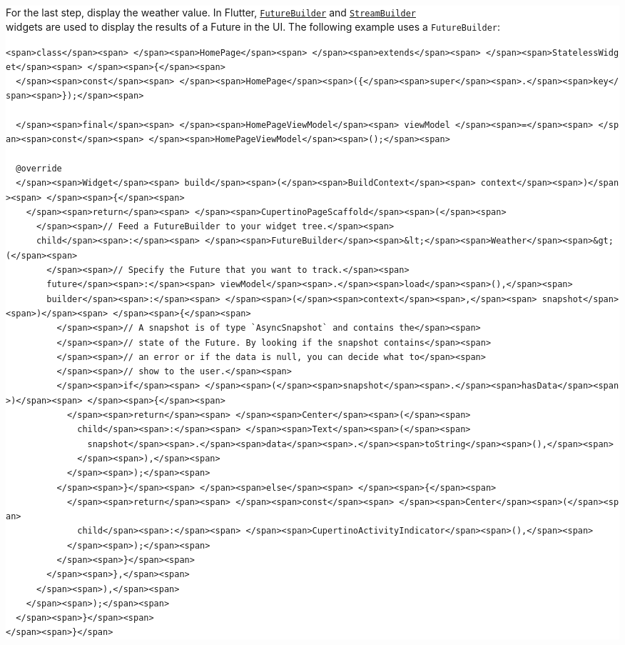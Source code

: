 For the last step, display the weather value. In Flutter, [`FutureBuilder`](https://api.flutter.dev/flutter/widgets/FutureBuilder-class.html) and [`StreamBuilder`](https://api.flutter.dev/flutter/widgets/StreamBuilder-class.html)  
widgets are used to display the results of a Future in the UI. The following example uses a `FutureBuilder`:

```
<span>class</span><span> </span><span>HomePage</span><span> </span><span>extends</span><span> </span><span>StatelessWidget</span><span> </span><span>{</span><span>
  </span><span>const</span><span> </span><span>HomePage</span><span>({</span><span>super</span><span>.</span><span>key</span><span>});</span><span>

  </span><span>final</span><span> </span><span>HomePageViewModel</span><span> viewModel </span><span>=</span><span> </span><span>const</span><span> </span><span>HomePageViewModel</span><span>();</span><span>

  @override
  </span><span>Widget</span><span> build</span><span>(</span><span>BuildContext</span><span> context</span><span>)</span><span> </span><span>{</span><span>
    </span><span>return</span><span> </span><span>CupertinoPageScaffold</span><span>(</span><span>
      </span><span>// Feed a FutureBuilder to your widget tree.</span><span>
      child</span><span>:</span><span> </span><span>FutureBuilder</span><span>&lt;</span><span>Weather</span><span>&gt;(</span><span>
        </span><span>// Specify the Future that you want to track.</span><span>
        future</span><span>:</span><span> viewModel</span><span>.</span><span>load</span><span>(),</span><span>
        builder</span><span>:</span><span> </span><span>(</span><span>context</span><span>,</span><span> snapshot</span><span>)</span><span> </span><span>{</span><span>
          </span><span>// A snapshot is of type `AsyncSnapshot` and contains the</span><span>
          </span><span>// state of the Future. By looking if the snapshot contains</span><span>
          </span><span>// an error or if the data is null, you can decide what to</span><span>
          </span><span>// show to the user.</span><span>
          </span><span>if</span><span> </span><span>(</span><span>snapshot</span><span>.</span><span>hasData</span><span>)</span><span> </span><span>{</span><span>
            </span><span>return</span><span> </span><span>Center</span><span>(</span><span>
              child</span><span>:</span><span> </span><span>Text</span><span>(</span><span>
                snapshot</span><span>.</span><span>data</span><span>.</span><span>toString</span><span>(),</span><span>
              </span><span>),</span><span>
            </span><span>);</span><span>
          </span><span>}</span><span> </span><span>else</span><span> </span><span>{</span><span>
            </span><span>return</span><span> </span><span>const</span><span> </span><span>Center</span><span>(</span><span>
              child</span><span>:</span><span> </span><span>CupertinoActivityIndicator</span><span>(),</span><span>
            </span><span>);</span><span>
          </span><span>}</span><span>
        </span><span>},</span><span>
      </span><span>),</span><span>
    </span><span>);</span><span>
  </span><span>}</span><span>
</span><span>}</span>
```
